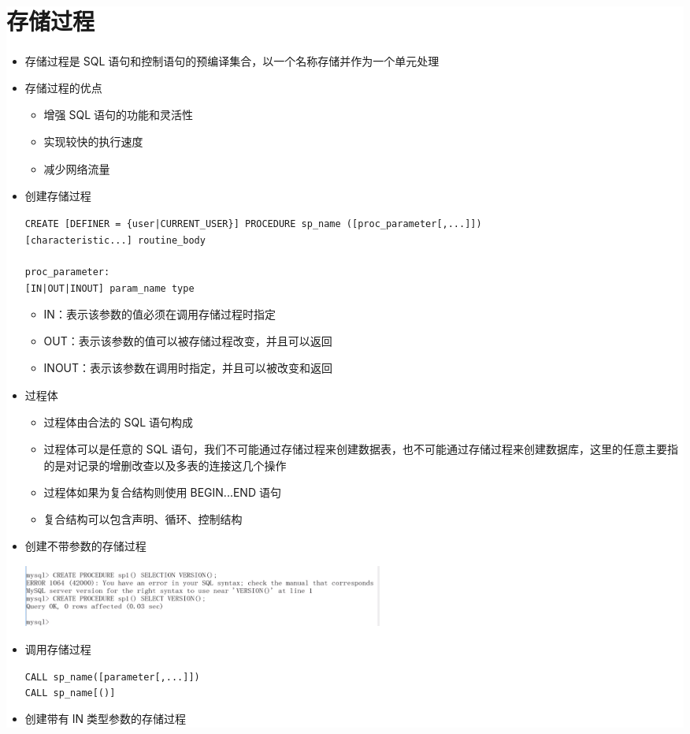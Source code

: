 # 存储过程

- 存储过程是 SQL 语句和控制语句的预编译集合，以一个名称存储并作为一个单元处理

* 存储过程的优点

  - 增强 SQL 语句的功能和灵活性

  - 实现较快的执行速度

  * 减少网络流量

* 创建存储过程

  ```mysql
  CREATE [DEFINER = {user|CURRENT_USER}] PROCEDURE sp_name ([proc_parameter[,...]])
  [characteristic...] routine_body

  proc_parameter:
  [IN|OUT|INOUT] param_name type
  ```

  - IN：表示该参数的值必须在调用存储过程时指定

  - OUT：表示该参数的值可以被存储过程改变，并且可以返回

  * INOUT：表示该参数在调用时指定，并且可以被改变和返回

* 过程体

  - 过程体由合法的 SQL 语句构成

  * 过程体可以是任意的 SQL 语句，我们不可能通过存储过程来创建数据表，也不可能通过存储过程来创建数据库，这里的任意主要指的是对记录的增删改查以及多表的连接这几个操作

  * 过程体如果为复合结构则使用 BEGIN...END 语句

  * 复合结构可以包含声明、循环、控制结构

* 创建不带参数的存储过程

  <img src="./imgs/63.png" width="450px"/>

* 调用存储过程

  ```mysql
  CALL sp_name([parameter[,...]])
  CALL sp_name[()]
  ```

* 创建带有 IN 类型参数的存储过程

